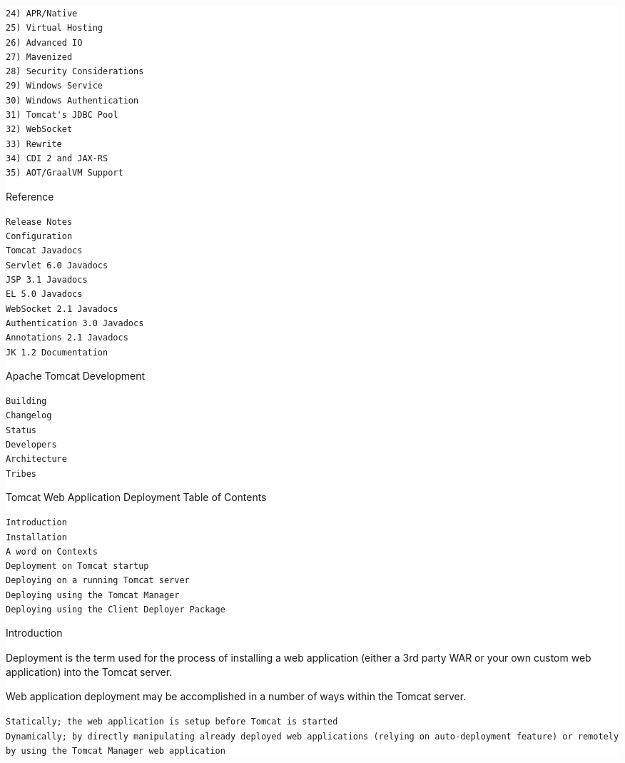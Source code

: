    24) APR/Native
    25) Virtual Hosting
    26) Advanced IO
    27) Mavenized
    28) Security Considerations
    29) Windows Service
    30) Windows Authentication
    31) Tomcat's JDBC Pool
    32) WebSocket
    33) Rewrite
    34) CDI 2 and JAX-RS
    35) AOT/GraalVM Support

Reference

    Release Notes
    Configuration
    Tomcat Javadocs
    Servlet 6.0 Javadocs
    JSP 3.1 Javadocs
    EL 5.0 Javadocs
    WebSocket 2.1 Javadocs
    Authentication 3.0 Javadocs
    Annotations 2.1 Javadocs
    JK 1.2 Documentation

Apache Tomcat Development

    Building
    Changelog
    Status
    Developers
    Architecture
    Tribes

Tomcat Web Application Deployment
Table of Contents

    Introduction
    Installation
    A word on Contexts
    Deployment on Tomcat startup
    Deploying on a running Tomcat server
    Deploying using the Tomcat Manager
    Deploying using the Client Deployer Package

Introduction

Deployment is the term used for the process of installing a web application (either a 3rd party WAR or your own custom web application) into the Tomcat server.

Web application deployment may be accomplished in a number of ways within the Tomcat server.

    Statically; the web application is setup before Tomcat is started
    Dynamically; by directly manipulating already deployed web applications (relying on auto-deployment feature) or remotely by using the Tomcat Manager web application
